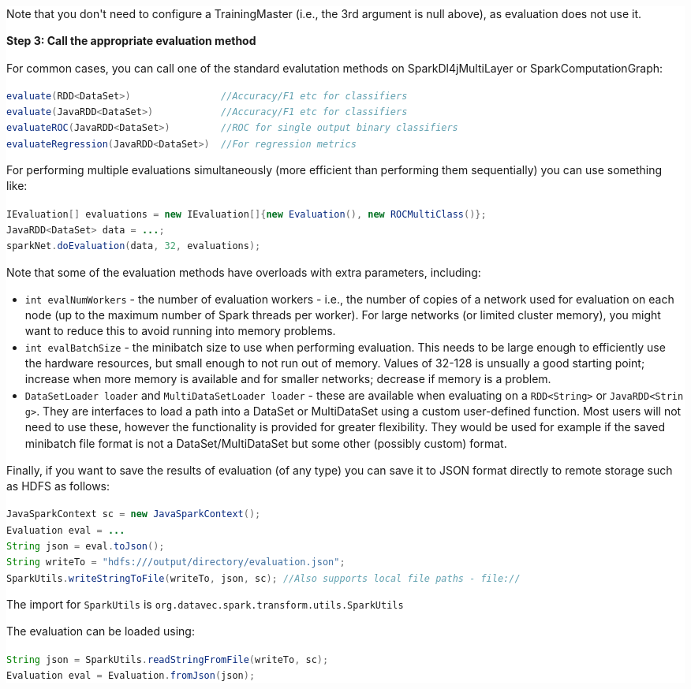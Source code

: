 Note that you don't need to configure a TrainingMaster (i.e., the 3rd argument is null above), as evaluation does not use it.

**Step 3: Call the appropriate evaluation method**

For common cases, you can call one of the standard evalutation methods on SparkDl4jMultiLayer or SparkComputationGraph:

```java
evaluate(RDD<DataSet>)                //Accuracy/F1 etc for classifiers
evaluate(JavaRDD<DataSet>)            //Accuracy/F1 etc for classifiers
evaluateROC(JavaRDD<DataSet>)         //ROC for single output binary classifiers
evaluateRegression(JavaRDD<DataSet>)  //For regression metrics
```

For performing multiple evaluations simultaneously (more efficient than performing them sequentially) you can use something like:

```java
IEvaluation[] evaluations = new IEvaluation[]{new Evaluation(), new ROCMultiClass()};
JavaRDD<DataSet> data = ...;
sparkNet.doEvaluation(data, 32, evaluations);
```

Note that some of the evaluation methods have overloads with extra parameters, including:

* `int evalNumWorkers` - the number of evaluation workers - i.e., the number of copies of a network used for evaluation on each node (up to the maximum number of Spark threads per worker). For large networks (or limited cluster memory), you might want to reduce this to avoid running into memory problems.
* `int evalBatchSize` - the minibatch size to use when performing evaluation. This needs to be large enough to efficiently use the hardware resources, but small enough to not run out of memory. Values of 32-128 is unsually a good starting point; increase when more memory is available and for smaller networks; decrease if memory is a problem.
* `DataSetLoader loader` and `MultiDataSetLoader loader` - these are available when evaluating on a `RDD<String>` or `JavaRDD<String>`. They are interfaces to load a path into a DataSet or MultiDataSet using a custom user-defined function. Most users will not need to use these, however the functionality is provided for greater flexibility. They would be used for example if the saved minibatch file format is not a DataSet/MultiDataSet but some other (possibly custom) format.

Finally, if you want to save the results of evaluation (of any type) you can save it to JSON format directly to remote storage such as HDFS as follows:

```java
JavaSparkContext sc = new JavaSparkContext();
Evaluation eval = ...
String json = eval.toJson();
String writeTo = "hdfs:///output/directory/evaluation.json";
SparkUtils.writeStringToFile(writeTo, json, sc); //Also supports local file paths - file://
```

The import for `SparkUtils` is `org.datavec.spark.transform.utils.SparkUtils`

The evaluation can be loaded using:

```java
String json = SparkUtils.readStringFromFile(writeTo, sc);
Evaluation eval = Evaluation.fromJson(json);
```
